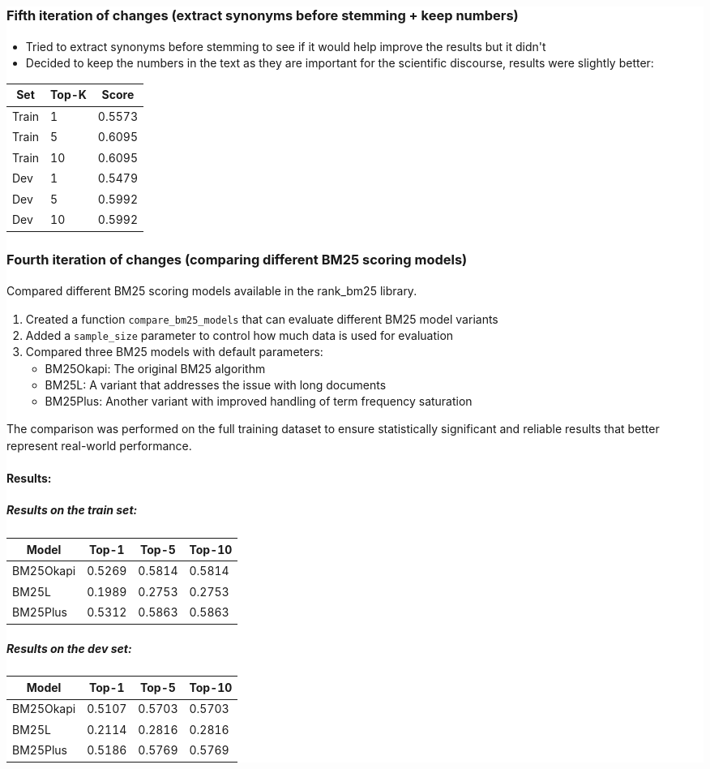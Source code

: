 
### Fifth iteration of changes (extract synonyms before stemming + keep numbers)
- Tried to extract synonyms before stemming to see if it would help improve the results but it didn't
- Decided to keep the numbers in the text as they are important for the scientific discourse, results were slightly better:

| Set   | Top-K | Score     |
|--------|--------|------------|
| Train | 1     | 0.5573 |
| Train | 5     | 0.6095 |
| Train | 10     | 0.6095 |
| Dev   | 1     | 0.5479 |
| Dev   | 5     | 0.5992 |
| Dev   | 10     | 0.5992 |


### Fourth iteration of changes (comparing different BM25 scoring models)

Compared different BM25 scoring models available in the rank_bm25 library.

1. Created a function `compare_bm25_models` that can evaluate different BM25 model variants
2. Added a `sample_size` parameter to control how much data is used for evaluation
3. Compared three BM25 models with default parameters:
   - BM25Okapi: The original BM25 algorithm
   - BM25L: A variant that addresses the issue with long documents
   - BM25Plus: Another variant with improved handling of term frequency saturation

The comparison was performed on the full training dataset to ensure statistically significant and reliable results that better represent real-world performance.

#### Results:

##### Results on the train set:
| Model | Top-1 | Top-5 | Top-10 |
|-------|-------|-------|--------|
| BM25Okapi | 0.5269 | 0.5814 | 0.5814 |
| BM25L | 0.1989 | 0.2753 | 0.2753 |
| BM25Plus | 0.5312 | 0.5863 | 0.5863 |


##### Results on the dev set:
| Model | Top-1 | Top-5 | Top-10 |
|-------|-------|-------|--------|
| BM25Okapi | 0.5107 | 0.5703 | 0.5703 |
| BM25L | 0.2114 | 0.2816 | 0.2816 |
| BM25Plus | 0.5186 | 0.5769 | 0.5769 |

